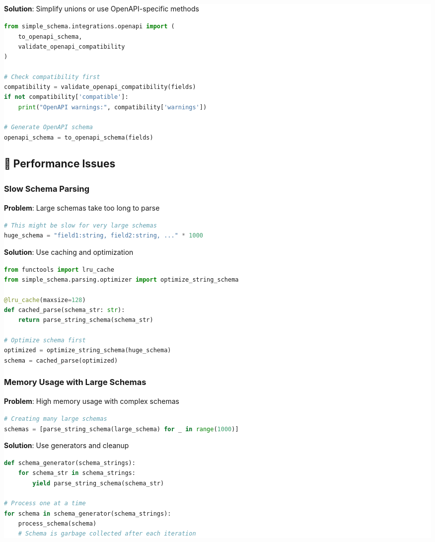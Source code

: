 **Solution**: Simplify unions or use OpenAPI-specific methods
```python
from simple_schema.integrations.openapi import (
    to_openapi_schema,
    validate_openapi_compatibility
)

# Check compatibility first
compatibility = validate_openapi_compatibility(fields)
if not compatibility['compatible']:
    print("OpenAPI warnings:", compatibility['warnings'])

# Generate OpenAPI schema
openapi_schema = to_openapi_schema(fields)
```

## 🚀 Performance Issues

### Slow Schema Parsing

**Problem**: Large schemas take too long to parse
```python
# This might be slow for very large schemas
huge_schema = "field1:string, field2:string, ..." * 1000
```

**Solution**: Use caching and optimization
```python
from functools import lru_cache
from simple_schema.parsing.optimizer import optimize_string_schema

@lru_cache(maxsize=128)
def cached_parse(schema_str: str):
    return parse_string_schema(schema_str)

# Optimize schema first
optimized = optimize_string_schema(huge_schema)
schema = cached_parse(optimized)
```

### Memory Usage with Large Schemas

**Problem**: High memory usage with complex schemas
```python
# Creating many large schemas
schemas = [parse_string_schema(large_schema) for _ in range(1000)]
```

**Solution**: Use generators and cleanup
```python
def schema_generator(schema_strings):
    for schema_str in schema_strings:
        yield parse_string_schema(schema_str)

# Process one at a time
for schema in schema_generator(schema_strings):
    process_schema(schema)
    # Schema is garbage collected after each iteration
```
